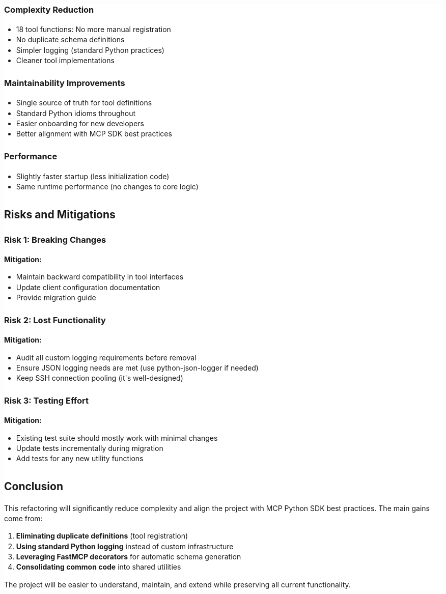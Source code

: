### Complexity Reduction
- 18 tool functions: No more manual registration
- No duplicate schema definitions
- Simpler logging (standard Python practices)
- Cleaner tool implementations

### Maintainability Improvements
- Single source of truth for tool definitions
- Standard Python idioms throughout
- Easier onboarding for new developers
- Better alignment with MCP SDK best practices

### Performance
- Slightly faster startup (less initialization code)
- Same runtime performance (no changes to core logic)

## Risks and Mitigations

### Risk 1: Breaking Changes
**Mitigation:** 
- Maintain backward compatibility in tool interfaces
- Update client configuration documentation
- Provide migration guide

### Risk 2: Lost Functionality
**Mitigation:**
- Audit all custom logging requirements before removal
- Ensure JSON logging needs are met (use python-json-logger if needed)
- Keep SSH connection pooling (it's well-designed)

### Risk 3: Testing Effort
**Mitigation:**
- Existing test suite should mostly work with minimal changes
- Update tests incrementally during migration
- Add tests for any new utility functions

## Conclusion

This refactoring will significantly reduce complexity and align the project with MCP Python SDK best practices. The main gains come from:

1. **Eliminating duplicate definitions** (tool registration)
2. **Using standard Python logging** instead of custom infrastructure  
3. **Leveraging FastMCP decorators** for automatic schema generation
4. **Consolidating common code** into shared utilities

The project will be easier to understand, maintain, and extend while preserving all current functionality.

